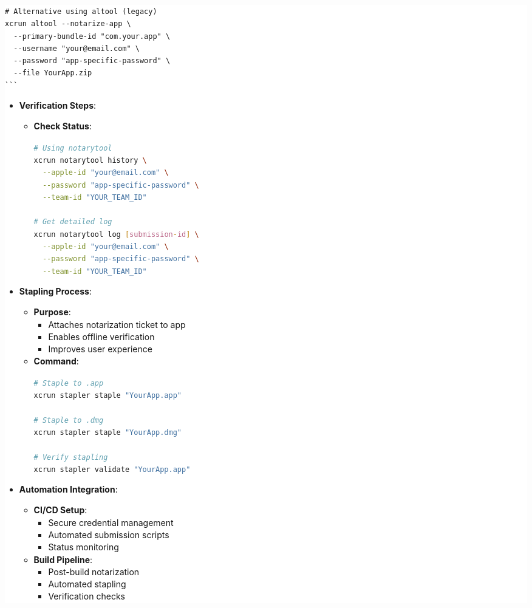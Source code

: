     # Alternative using altool (legacy)
    xcrun altool --notarize-app \
      --primary-bundle-id "com.your.app" \
      --username "your@email.com" \
      --password "app-specific-password" \
      --file YourApp.zip
    ```

* **Verification Steps**:
  * **Check Status**:
    ```bash
    # Using notarytool
    xcrun notarytool history \
      --apple-id "your@email.com" \
      --password "app-specific-password" \
      --team-id "YOUR_TEAM_ID"
    
    # Get detailed log
    xcrun notarytool log [submission-id] \
      --apple-id "your@email.com" \
      --password "app-specific-password" \
      --team-id "YOUR_TEAM_ID"
    ```

* **Stapling Process**:
  * **Purpose**:
    * Attaches notarization ticket to app
    * Enables offline verification
    * Improves user experience
  * **Command**:
    ```bash
    # Staple to .app
    xcrun stapler staple "YourApp.app"
    
    # Staple to .dmg
    xcrun stapler staple "YourApp.dmg"
    
    # Verify stapling
    xcrun stapler validate "YourApp.app"
    ```

* **Automation Integration**:
  * **CI/CD Setup**:
    * Secure credential management
    * Automated submission scripts
    * Status monitoring
  * **Build Pipeline**:
    * Post-build notarization
    * Automated stapling
    * Verification checks
